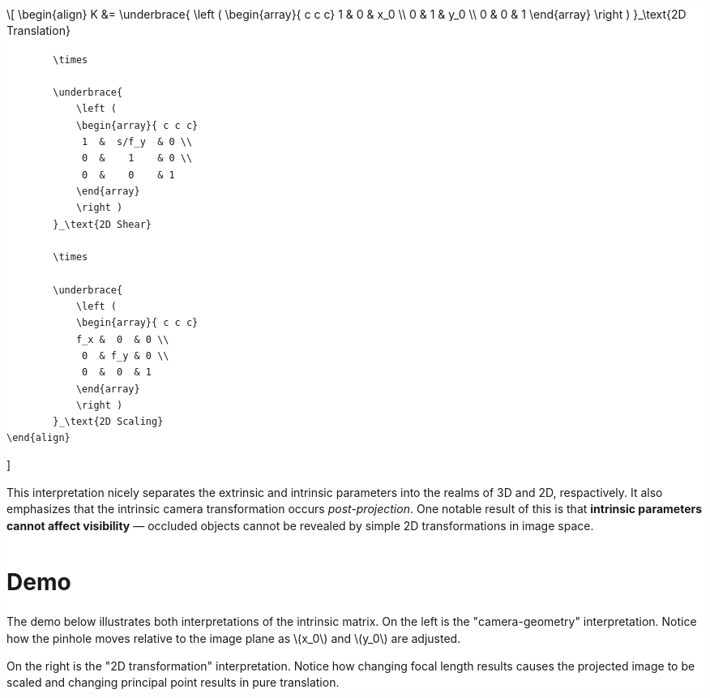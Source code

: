 <div>
\[
    \begin{align}
        K &=
            \underbrace{
                \left (
                \begin{array}{ c c c}
                 1  &  0  & x_0 \\
                 0  &  1  & y_0 \\
                 0  &  0  & 1
                \end{array}
                \right )
            }_\text{2D Translation}

            \times

            \underbrace{
                \left (
                \begin{array}{ c c c}
                 1  &  s/f_y  & 0 \\
                 0  &    1    & 0 \\
                 0  &    0    & 1
                \end{array}
                \right )
            }_\text{2D Shear}

            \times

            \underbrace{
                \left (
                \begin{array}{ c c c}
                f_x &  0  & 0 \\
                 0  & f_y & 0 \\
                 0  &  0  & 1
                \end{array}
                \right )
            }_\text{2D Scaling}
    \end{align}
\]
</div>

This interpretation nicely separates the extrinsic and intrinsic parameters into the realms of 3D and 2D, respactively.  It also emphasizes that the intrinsic camera transformation occurs *post-projection*.  One notable result of this is that **intrinsic parameters cannot affect visibility** &mdash; occluded objects cannot be revealed by simple 2D transformations in image space.

Demo
=======

The demo below illustrates both interpretations of the intrinsic matrix.  On the left is the "camera-geometry" interpretation.  Notice how the pinhole moves relative to the image plane as \\(x_0\\) and \\(y_0\\) are adjusted.

On the right is the "2D transformation" interpretation.  Notice how changing focal length results causes the projected image to be scaled and changing principal point results in pure translation.  
